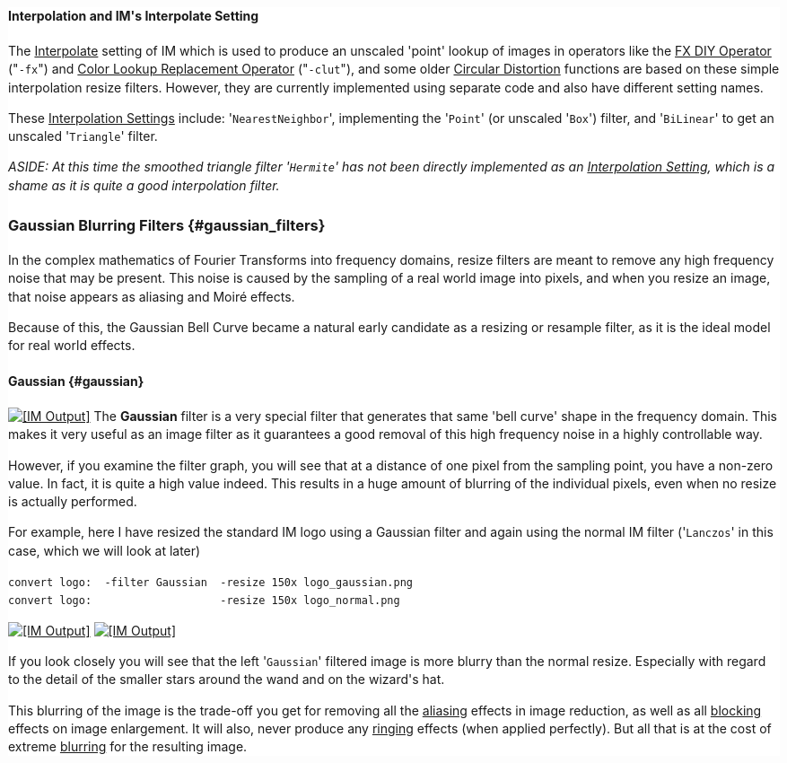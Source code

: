 #### Interpolation and IM's Interpolate Setting

The [Interpolate](../misc/#interpolate) setting of IM which is used to produce an unscaled 'point' lookup of images in operators like the [FX DIY Operator](../transform/#fx) ("`-fx`") and [Color Lookup Replacement Operator](../color_mods/#clut) ("`-clut`"), and some older [Circular Distortion](../warping/#circular) functions are based on these simple interpolation resize filters.
However, they are currently implemented using separate code and also have different setting names.

These [Interpolation Settings](../misc/#interpolate) include: '`NearestNeighbor`', implementing the '`Point`' (or unscaled '`Box`') filter, and '`BiLinear`' to get an unscaled '`Triangle`' filter.

*ASIDE: At this time the smoothed triangle filter '`Hermite`' has not been directly implemented as an [Interpolation Setting](../misc/#interpolate), which is a shame as it is quite a good interpolation filter.*

### Gaussian Blurring Filters {#gaussian_filters}

In the complex mathematics of Fourier Transforms into frequency domains, resize filters are meant to remove any high frequency noise that may be present.
This noise is caused by the sampling of a real world image into pixels, and when you resize an image, that noise appears as aliasing and Moiré effects.

Because of this, the Gaussian Bell Curve became a natural early candidate as a resizing or resample filter, as it is the ideal model for real world effects.

#### Gaussian {#gaussian}

[![\[IM Output\]](graph_filter_gaussian.gif)](graph_filter_gaussian.jpg) The **Gaussian** filter is a very special filter that generates that same 'bell curve' shape in the frequency domain.
This makes it very useful as an image filter as it guarantees a good removal of this high frequency noise in a highly controllable way.

However, if you examine the filter graph, you will see that at a distance of one pixel from the sampling point, you have a non-zero value.
In fact, it is quite a high value indeed.
This results in a huge amount of blurring of the individual pixels, even when no resize is actually performed.

For example, here I have resized the standard IM logo using a Gaussian filter and again using the normal IM filter ('`Lanczos`' in this case, which we will look at later)

~~~
convert logo:  -filter Gaussian  -resize 150x logo_gaussian.png
convert logo:                    -resize 150x logo_normal.png
~~~

[![\[IM Output\]](logo_gaussian.png)](logo_gaussian.png)
[![\[IM Output\]](logo_normal.png)](logo_normal.png)

If you look closely you will see that the left '`Gaussian`' filtered image is more blurry than the normal resize.
Especially with regard to the detail of the smaller stars around the wand and on the wizard's hat.

This blurring of the image is the trade-off you get for removing all the [aliasing](#aliasing) effects in image reduction, as well as all [blocking](#blocking) effects on image enlargement.
It will also, never produce any [ringing](#ringing) effects (when applied perfectly).
But all that is at the cost of extreme [blurring](#blurring) for the resulting image.
  